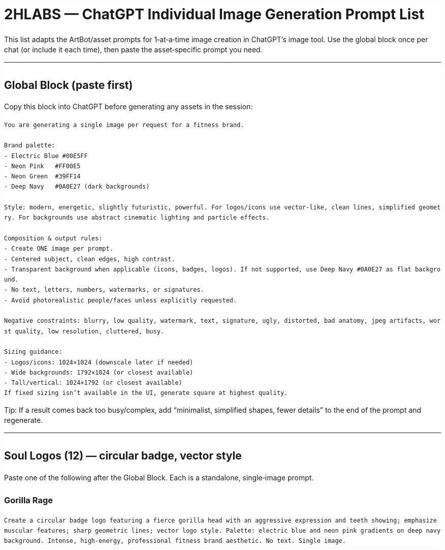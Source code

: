 # 2HLABS — ChatGPT Individual Image Generation Prompt List

This list adapts the ArtBot/asset prompts for 1‑at‑a‑time image creation in ChatGPT’s image tool. Use the global block once per chat (or include it each time), then paste the asset‑specific prompt you need.

---

## Global Block (paste first)

Copy this block into ChatGPT before generating any assets in the session:

```
You are generating a single image per request for a fitness brand.

Brand palette:
- Electric Blue #00E5FF
- Neon Pink   #FF00E5
- Neon Green  #39FF14
- Deep Navy   #0A0E27 (dark backgrounds)

Style: modern, energetic, slightly futuristic, powerful. For logos/icons use vector-like, clean lines, simplified geometry. For backgrounds use abstract cinematic lighting and particle effects.

Composition & output rules:
- Create ONE image per prompt.
- Centered subject, clean edges, high contrast.
- Transparent background when applicable (icons, badges, logos). If not supported, use Deep Navy #0A0E27 as flat background.
- No text, letters, numbers, watermarks, or signatures.
- Avoid photorealistic people/faces unless explicitly requested.

Negative constraints: blurry, low quality, watermark, text, signature, ugly, distorted, bad anatomy, jpeg artifacts, worst quality, low resolution, cluttered, busy.

Sizing guidance:
- Logos/icons: 1024×1024 (downscale later if needed)
- Wide backgrounds: 1792×1024 (or closest available)
- Tall/vertical: 1024×1792 (or closest available)
If fixed sizing isn’t available in the UI, generate square at highest quality.
```

Tip: If a result comes back too busy/complex, add “minimalist, simplified shapes, fewer details” to the end of the prompt and regenerate.

---

## Soul Logos (12) — circular badge, vector style

Paste one of the following after the Global Block. Each is a standalone, single‑image prompt.

### Gorilla Rage
```
Create a circular badge logo featuring a fierce gorilla head with an aggressive expression and teeth showing; emphasize muscular features; sharp geometric lines; vector logo style. Palette: electric blue and neon pink gradients on deep navy background. Intense, high‑energy, professional fitness brand aesthetic. No text. Single image.
```

